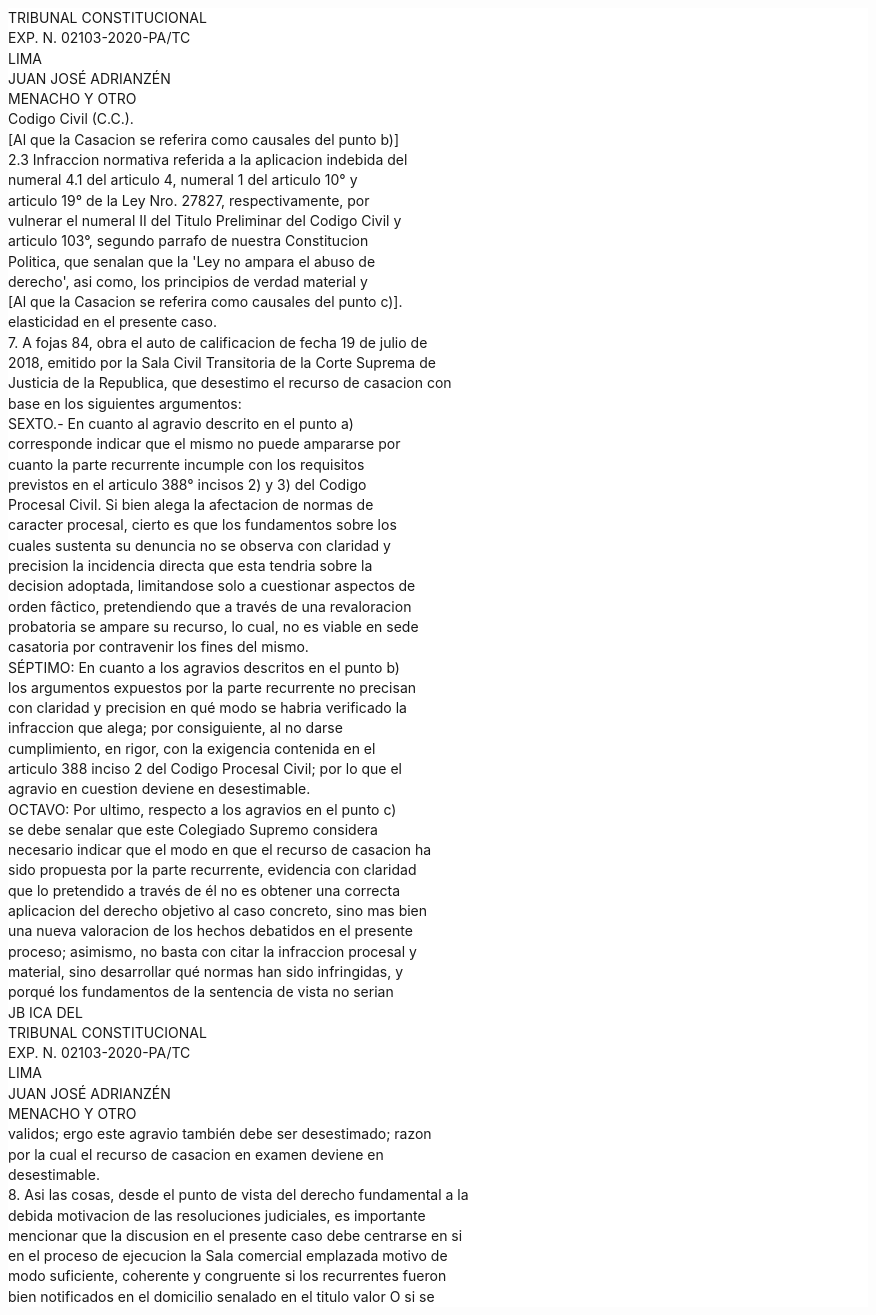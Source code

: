 TRIBUNAL CONSTITUCIONAL  
EXP. N. 02103-2020-PA/TC  
LIMA  
JUAN JOSÉ ADRIANZÉN  
MENACHO Y OTRO  
Codigo Civil (C.C.).  
[Al que la Casacion se referira como causales del punto b)]  
2.3 Infraccion normativa referida a la aplicacion indebida del  
numeral 4.1 del articulo 4, numeral 1 del articulo 10° y  
articulo 19° de la Ley Nro. 27827, respectivamente, por  
vulnerar el numeral II del Titulo Preliminar del Codigo Civil y  
articulo 103°, segundo parrafo de nuestra Constitucion  
Politica, que senalan que la 'Ley no ampara el abuso de  
derecho', asi como, los principios de verdad material y  
[Al que la Casacion se referira como causales del punto c)].  
elasticidad en el presente caso.  
7. A fojas 84, obra el auto de calificacion de fecha 19 de julio de  
2018, emitido por la Sala Civil Transitoria de la Corte Suprema de  
Justicia de la Republica, que desestimo el recurso de casacion con  
base en los siguientes argumentos:  
SEXTO.- En cuanto al agravio descrito en el punto a)  
corresponde indicar que el mismo no puede ampararse por  
cuanto la parte recurrente incumple con los requisitos  
previstos en el articulo 388° incisos 2) y 3) del Codigo  
Procesal Civil. Si bien alega la afectacion de normas de  
caracter procesal, cierto es que los fundamentos sobre los  
cuales sustenta su denuncia no se observa con claridad y  
precision la incidencia directa que esta tendria sobre la  
decision adoptada, limitandose solo a cuestionar aspectos de  
orden fâctico, pretendiendo que a través de una revaloracion  
probatoria se ampare su recurso, lo cual, no es viable en sede  
casatoria por contravenir los fines del mismo.  
SÉPTIMO: En cuanto a los agravios descritos en el punto b)  
los argumentos expuestos por la parte recurrente no precisan  
con claridad y precision en qué modo se habria verificado la  
infraccion que alega; por consiguiente, al no darse  
cumplimiento, en rigor, con la exigencia contenida en el  
articulo 388 inciso 2 del Codigo Procesal Civil; por lo que el  
agravio en cuestion deviene en desestimable.  
OCTAVO: Por ultimo, respecto a los agravios en el punto c)  
se debe senalar que este Colegiado Supremo considera  
necesario indicar que el modo en que el recurso de casacion ha  
sido propuesta por la parte recurrente, evidencia con claridad  
que lo pretendido a través de él no es obtener una correcta  
aplicacion del derecho objetivo al caso concreto, sino mas bien  
una nueva valoracion de los hechos debatidos en el presente  
proceso; asimismo, no basta con citar la infraccion procesal y  
material, sino desarrollar qué normas han sido infringidas, y  
porqué los fundamentos de la sentencia de vista no serian  
JB ICA DEL  
TRIBUNAL CONSTITUCIONAL  
EXP. N. 02103-2020-PA/TC  
LIMA  
JUAN JOSÉ ADRIANZÉN  
MENACHO Y OTRO  
validos; ergo este agravio también debe ser desestimado; razon  
por la cual el recurso de casacion en examen deviene en  
desestimable.  
8. Asi las cosas, desde el punto de vista del derecho fundamental a la  
debida motivacion de las resoluciones judiciales, es importante  
mencionar que la discusion en el presente caso debe centrarse en si  
en el proceso de ejecucion la Sala comercial emplazada motivo de  
modo suficiente, coherente y congruente si los recurrentes fueron  
bien notificados en el domicilio senalado en el titulo valor O si se  